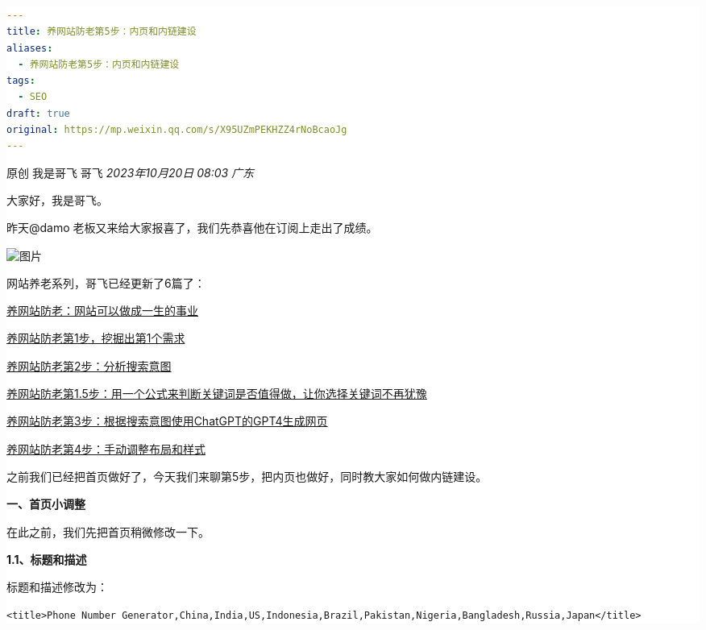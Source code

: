 ```yaml
---
title: 养网站防老第5步：内页和内链建设
aliases:
  - 养网站防老第5步：内页和内链建设
tags:
  - SEO
draft: true
original: https://mp.weixin.qq.com/s/X95UZmPEKHZZ4rNoBcaoJg
---
```



原创 我是哥飞 哥飞 _2023年10月20日 08:03_ _广东_

大家好，我是哥飞。  

昨天@damo 老板又来给大家报喜了，我们先恭喜他在订阅上走出了成绩。

![图片](https://mmbiz.qpic.cn/sz_mmbiz_jpg/LBrX00GQeicvPAwKkOfBX8q9vDYjTpsZnkYuwRutAnR8HjEIZ0jWARtlWjIjWAicApmAD9oC5gGSpfPmucet2xOw/640?wx_fmt=jpeg&tp=webp&wxfrom=5&wx_lazy=1&wx_co=1)

网站养老系列，哥飞已经更新了6篇了：  

[养网站防老：网站可以做成一生的事业](http://mp.weixin.qq.com/s?__biz=MjM5OTIzMzYyMA==&mid=2650080601&idx=1&sn=676b0fff888c93fd63b283e87a3c75d2&chksm=bf3f34628848bd74e4a6ebac72806e89be8bbc9440196edf14cf4f08837f3a81970070a21da2&scene=21#wechat_redirect)  

[养网站防老第1步，挖掘出第1个需求](http://mp.weixin.qq.com/s?__biz=MjM5OTIzMzYyMA==&mid=2650080669&idx=1&sn=baf814d85976df09a85c44d9a45a943b&chksm=bf3f34a68848bdb065889163a3b58f10566b937769d679fa50b25768351d55ea4ef24271cae4&scene=21#wechat_redirect)  

[养网站防老第2步：分析搜索意图](http://mp.weixin.qq.com/s?__biz=MjM5OTIzMzYyMA==&mid=2650080680&idx=1&sn=4ee04f6579aaa40acefb96318310cbcc&chksm=bf3f34938848bd850bcd811892f9b71c7a51512f9d010ab7aae46487eb045559ac55e9bd70ed&scene=21#wechat_redirect)  

[养网站防老第1.5步：用一个公式来判断关键词是否值得做，让你选择关键词不再犹豫](http://mp.weixin.qq.com/s?__biz=MjM5OTIzMzYyMA==&mid=2650080690&idx=1&sn=b6b8b6fbcbc1a57e476d61e574f5c1a1&chksm=bf3f34898848bd9f107fff59df18264e792c3161734b71abc48713e49c9845ec02daa243f596&scene=21#wechat_redirect)

[养网站防老第3步：根据搜索意图使用ChatGPT的GPT4生成网页](http://mp.weixin.qq.com/s?__biz=MjM5OTIzMzYyMA==&mid=2650080699&idx=1&sn=153560f607edada80e68d0804cf70ef7&chksm=bf3f34808848bd968c8fdd5962789ef58311ab109703d7244dd51a2df89359ee2332ccb4ae2c&scene=21#wechat_redirect)

[养网站防老第4步：手动调整布局和样式](http://mp.weixin.qq.com/s?__biz=MjM5OTIzMzYyMA==&mid=2650080715&idx=1&sn=51a41252ac6f2c8bb9d543f9f39bb31b&chksm=bf3f34f08848bde6a1b0602352384a66e4b14e3599469ddf6c4ba75a01556fbc9a9f6ef51124&scene=21#wechat_redirect)  

之前我们已经把首页做好了，今天我们来聊第5步，把内页也做好，同时教大家如何做内链建设。  

**一、首页小调整**

在此之前，我们先把首页稍微修改一下。  

**1.1、标题和描述**

标题和描述修改为：

```
<title>Phone Number Generator,China,India,US,Indonesia,Brazil,Pakistan,Nigeria,Bangladesh,Russia,Japan</title>
```
